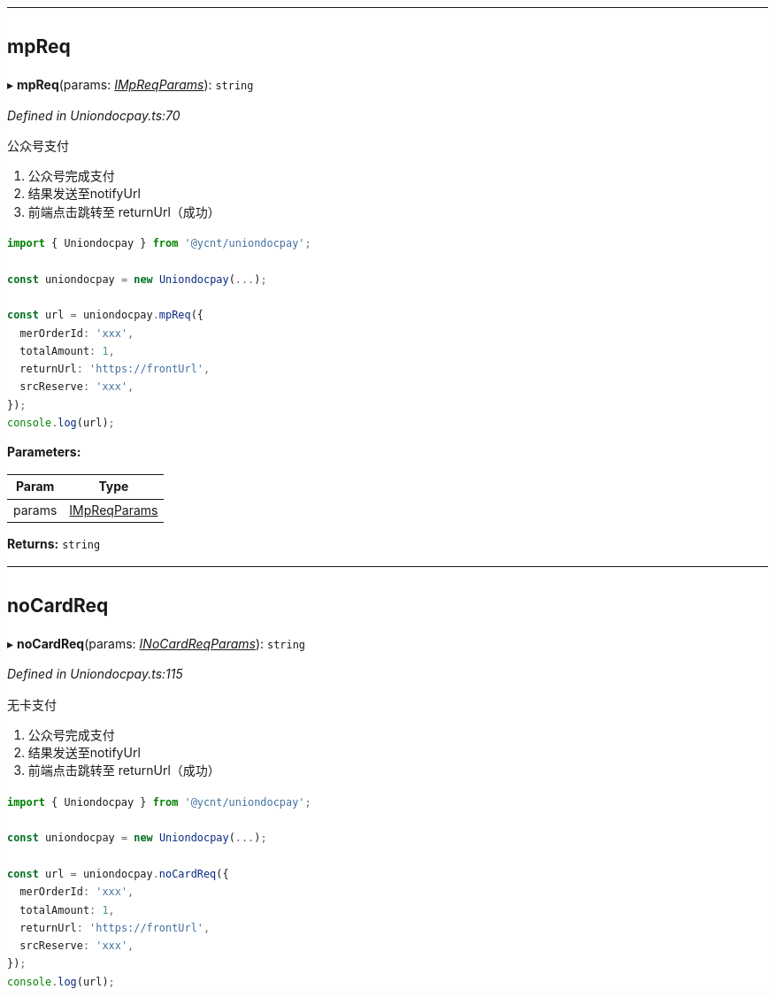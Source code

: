 ___
<a id="mpreq"></a>

##  mpReq

▸ **mpReq**(params: *[IMpReqParams](../interfaces/_interfaces_impreqparams_.impreqparams.md)*): `string`

*Defined in Uniondocpay.ts:70*

公众号支付

1.  公众号完成支付
2.  结果发送至notifyUrl
3.  前端点击跳转至 returnUrl（成功）

```ts
import { Uniondocpay } from '@ycnt/uniondocpay';

const uniondocpay = new Uniondocpay(...);

const url = uniondocpay.mpReq({
  merOrderId: 'xxx',
  totalAmount: 1,
  returnUrl: 'https://frontUrl',
  srcReserve: 'xxx',
});
console.log(url);
```

**Parameters:**

| Param | Type |
| ------ | ------ |
| params | [IMpReqParams](../interfaces/_interfaces_impreqparams_.impreqparams.md) |

**Returns:** `string`

___
<a id="nocardreq"></a>

##  noCardReq

▸ **noCardReq**(params: *[INoCardReqParams](../interfaces/_interfaces_inocardreqparams_.inocardreqparams.md)*): `string`

*Defined in Uniondocpay.ts:115*

无卡支付

1.  公众号完成支付
2.  结果发送至notifyUrl
3.  前端点击跳转至 returnUrl（成功）

```ts
import { Uniondocpay } from '@ycnt/uniondocpay';

const uniondocpay = new Uniondocpay(...);

const url = uniondocpay.noCardReq({
  merOrderId: 'xxx',
  totalAmount: 1,
  returnUrl: 'https://frontUrl',
  srcReserve: 'xxx',
});
console.log(url);
```

